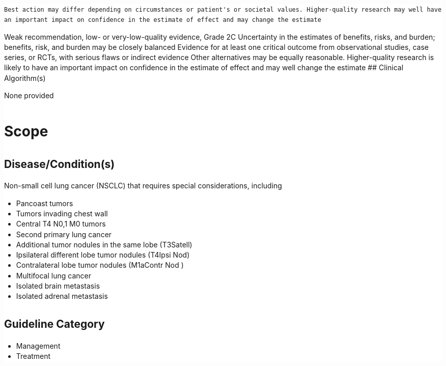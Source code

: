     Best action may differ depending on circumstances or patient's or societal values. Higher-quality research may well have an important impact on confidence in the estimate of effect and may change the estimate
   </td>
  </tr>
  <tr>
   <td scope="row" valign="top">
    Weak recommendation, low- or very-low-quality evidence, Grade 2C
   </td>
   <td valign="top">
    Uncertainty in the estimates of benefits, risks, and burden; benefits, risk, and burden may be closely balanced
   </td>
   <td valign="top">
    Evidence for at least one critical outcome from observational studies, case series, or RCTs, with serious flaws or indirect evidence
   </td>
   <td valign="top">
    Other alternatives may be equally reasonable. Higher-quality research is likely to have an important impact on confidence in the estimate of effect and may well change the estimate
   </td>
  </tr>
 </tbody>
</table>## Clinical Algorithm(s)



None provided

# Scope

## Disease/Condition(s)



Non-small cell lung cancer (NSCLC) that requires special considerations, including

  * Pancoast tumors 
  * Tumors invading chest wall 
  * Central T4 N0,1 M0 tumors 
  * Second primary lung cancer 
  * Additional tumor nodules in the same lobe (T3Satell) 
  * Ipsilateral different lobe tumor nodules (T4Ipsi Nod) 
  * Contralateral lobe tumor nodules (M1aContr Nod ) 
  * Multifocal lung cancer 
  * Isolated brain metastasis 
  * Isolated adrenal metastasis 



## Guideline Category

- Management
- Treatment
